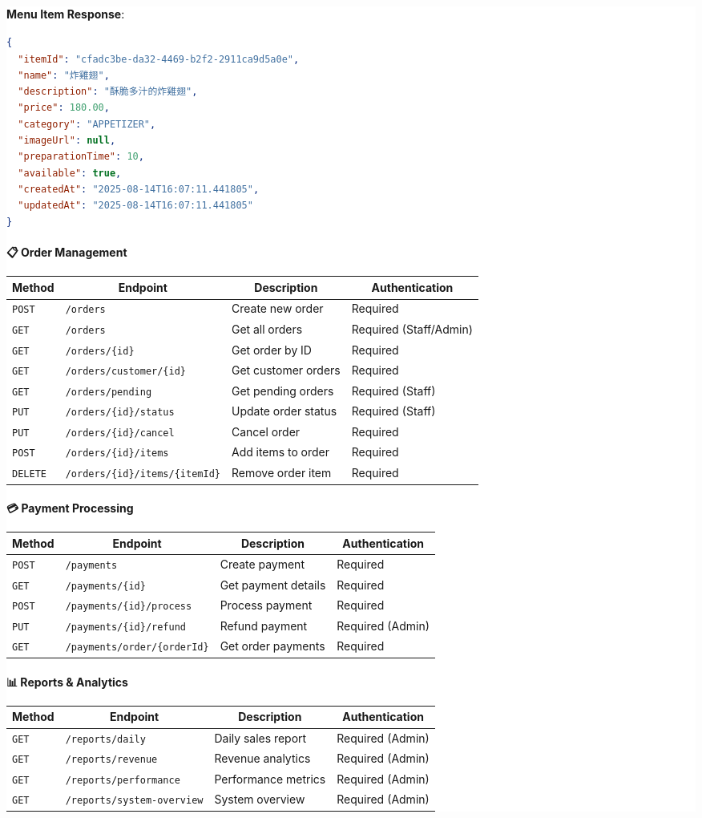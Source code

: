 **Menu Item Response**:
```json
{
  "itemId": "cfadc3be-da32-4469-b2f2-2911ca9d5a0e",
  "name": "炸雞翅",
  "description": "酥脆多汁的炸雞翅", 
  "price": 180.00,
  "category": "APPETIZER",
  "imageUrl": null,
  "preparationTime": 10,
  "available": true,
  "createdAt": "2025-08-14T16:07:11.441805",
  "updatedAt": "2025-08-14T16:07:11.441805"
}
```

#### 📋 Order Management
| Method | Endpoint | Description | Authentication |
|--------|----------|-------------|----------------|
| `POST` | `/orders` | Create new order | Required |
| `GET` | `/orders` | Get all orders | Required (Staff/Admin) |
| `GET` | `/orders/{id}` | Get order by ID | Required |
| `GET` | `/orders/customer/{id}` | Get customer orders | Required |
| `GET` | `/orders/pending` | Get pending orders | Required (Staff) |
| `PUT` | `/orders/{id}/status` | Update order status | Required (Staff) |
| `PUT` | `/orders/{id}/cancel` | Cancel order | Required |
| `POST` | `/orders/{id}/items` | Add items to order | Required |
| `DELETE` | `/orders/{id}/items/{itemId}` | Remove order item | Required |

#### 💳 Payment Processing
| Method | Endpoint | Description | Authentication |
|--------|----------|-------------|----------------|
| `POST` | `/payments` | Create payment | Required |
| `GET` | `/payments/{id}` | Get payment details | Required |
| `POST` | `/payments/{id}/process` | Process payment | Required |
| `PUT` | `/payments/{id}/refund` | Refund payment | Required (Admin) |
| `GET` | `/payments/order/{orderId}` | Get order payments | Required |

#### 📊 Reports & Analytics
| Method | Endpoint | Description | Authentication |
|--------|----------|-------------|----------------|
| `GET` | `/reports/daily` | Daily sales report | Required (Admin) |
| `GET` | `/reports/revenue` | Revenue analytics | Required (Admin) |
| `GET` | `/reports/performance` | Performance metrics | Required (Admin) |
| `GET` | `/reports/system-overview` | System overview | Required (Admin) |
